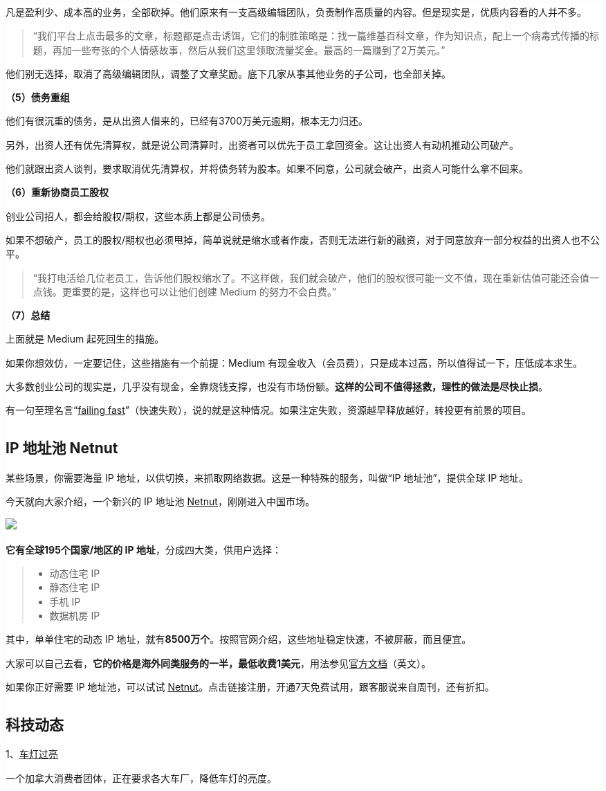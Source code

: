 凡是盈利少、成本高的业务，全部砍掉。他们原来有一支高级编辑团队，负责制作高质量的内容。但是现实是，优质内容看的人并不多。

> “我们平台上点击最多的文章，标题都是点击诱饵，它们的制胜策略是：找一篇维基百科文章，作为知识点，配上一个病毒式传播的标题，再加一些夸张的个人情感故事，然后从我们这里领取流量奖金。最高的一篇赚到了2万美元。”

他们别无选择，取消了高级编辑团队，调整了文章奖励。底下几家从事其他业务的子公司，也全部关掉。

**（5）债务重组**

他们有很沉重的债务，是从出资人借来的，已经有3700万美元逾期，根本无力归还。

另外，出资人还有优先清算权，就是说公司清算时，出资者可以优先于员工拿回资金。这让出资人有动机推动公司破产。

他们就跟出资人谈判，要求取消优先清算权，并将债务转为股本。如果不同意，公司就会破产，出资人可能什么拿不回来。

**（6）重新协商员工股权**

创业公司招人，都会给股权/期权，这些本质上都是公司债务。

如果不想破产，员工的股权/期权也必须甩掉，简单说就是缩水或者作废，否则无法进行新的融资，对于同意放弃一部分权益的出资人也不公平。

> “我打电活给几位老员工，告诉他们股权缩水了。不这样做，我们就会破产，他们的股权很可能一文不值，现在重新估值可能还会值一点钱。更重要的是，这样也可以让他们创建 Medium 的努力不会白费。”

**（7）总结**

上面就是 Medium 起死回生的措施。

如果你想效仿，一定要记住，这些措施有一个前提：Medium 有现金收入（会员费），只是成本过高，所以值得试一下，压低成本求生。

大多数创业公司的现实是，几乎没有现金，全靠烧钱支撑，也没有市场份额。**这样的公司不值得拯救，理性的做法是尽快止损**。

有一句至理名言“[failing fast](https://en.wikipedia.org/wiki/Fail_fast_\(business\))”（快速失败），说的就是这种情况。如果注定失败，资源越早释放越好，转投更有前景的项目。

## IP 地址池 Netnut

某些场景，你需要海量 IP 地址，以供切换，来抓取网络数据。这是一种特殊的服务，叫做“IP 地址池”，提供全球 IP 地址。

今天就向大家介绍，一个新兴的 IP 地址池 [Netnut](https://netnut.cn/)，刚刚进入中国市场。

![](https://cdn.beekka.com/blogimg/asset/202507/bg2025072202.webp)

**它有全球195个国家/地区的 IP 地址**，分成四大类，供用户选择：

>   - 动态住宅 IP
>   - 静态住宅 IP
>   - 手机 IP
>   - 数据机房 IP

其中，单单住宅的动态 IP 地址，就有**8500万个**。按照官网介绍，这些地址稳定快速，不被屏蔽，而且便宜。

大家可以自己去看，**它的价格是海外同类服务的一半，最低收费1美元**，用法参见[官方文档](https://help.netnut.io/netnut-documentation/)（英文）。

如果你正好需要 IP 地址池，可以试试 [Netnut](https://register.netnut.cn/)。点击链接注册，开通7天免费试用，跟客服说来自周刊，还有折扣。

## 科技动态

1、[车灯过亮](https://theringer.com/2024/12/03/tech/headlight-brightness-cars-accidents)

一个加拿大消费者团体，正在要求各大车厂，降低车灯的亮度。
